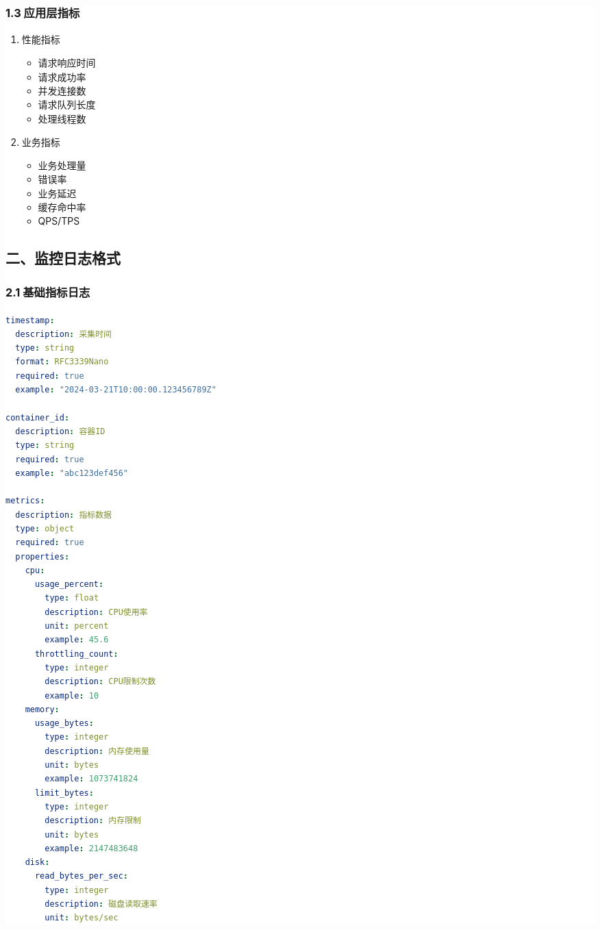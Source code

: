 ### 1.3 应用层指标
1. 性能指标
   - 请求响应时间
   - 请求成功率
   - 并发连接数
   - 请求队列长度
   - 处理线程数

2. 业务指标
   - 业务处理量
   - 错误率
   - 业务延迟
   - 缓存命中率
   - QPS/TPS

## 二、监控日志格式
### 2.1 基础指标日志
```yaml
timestamp:
  description: 采集时间
  type: string
  format: RFC3339Nano
  required: true
  example: "2024-03-21T10:00:00.123456789Z"

container_id:
  description: 容器ID
  type: string
  required: true
  example: "abc123def456"

metrics:
  description: 指标数据
  type: object
  required: true
  properties:
    cpu:
      usage_percent: 
        type: float
        description: CPU使用率
        unit: percent
        example: 45.6
      throttling_count:
        type: integer
        description: CPU限制次数
        example: 10
    memory:
      usage_bytes:
        type: integer
        description: 内存使用量
        unit: bytes
        example: 1073741824
      limit_bytes:
        type: integer
        description: 内存限制
        unit: bytes
        example: 2147483648
    disk:
      read_bytes_per_sec:
        type: integer
        description: 磁盘读取速率
        unit: bytes/sec
```
